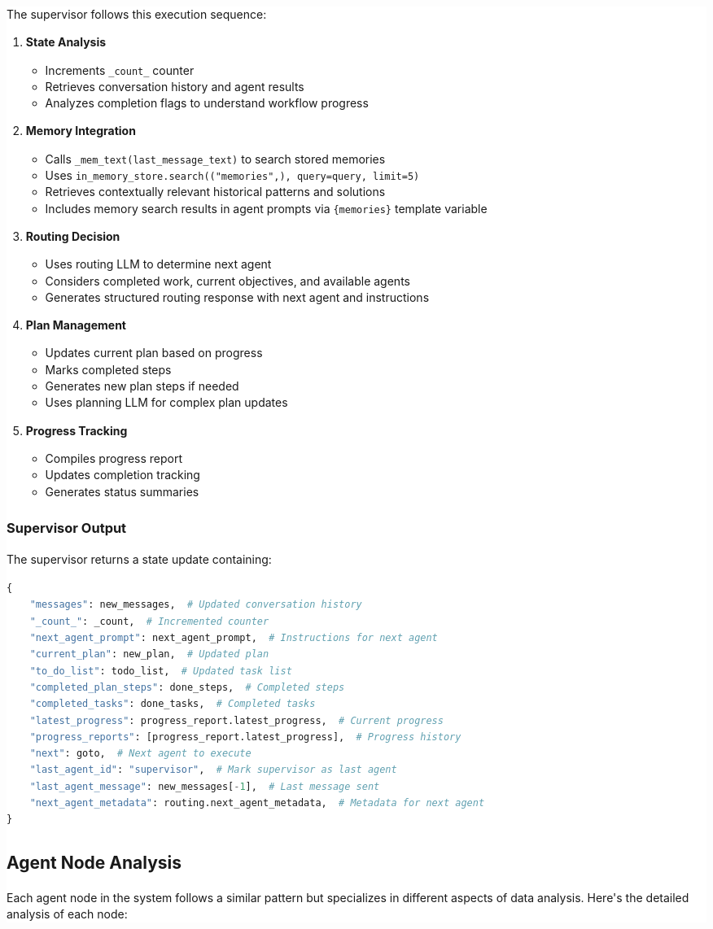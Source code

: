 The supervisor follows this execution sequence:

1. **State Analysis**
   - Increments `_count_` counter
   - Retrieves conversation history and agent results
   - Analyzes completion flags to understand workflow progress

2. **Memory Integration**
   - Calls `_mem_text(last_message_text)` to search stored memories
   - Uses `in_memory_store.search(("memories",), query=query, limit=5)`
   - Retrieves contextually relevant historical patterns and solutions
   - Includes memory search results in agent prompts via `{memories}` template variable

3. **Routing Decision**
   - Uses routing LLM to determine next agent
   - Considers completed work, current objectives, and available agents
   - Generates structured routing response with next agent and instructions

4. **Plan Management**
   - Updates current plan based on progress
   - Marks completed steps
   - Generates new plan steps if needed
   - Uses planning LLM for complex plan updates

5. **Progress Tracking**
   - Compiles progress report
   - Updates completion tracking
   - Generates status summaries

### Supervisor Output

The supervisor returns a state update containing:

```python
{
    "messages": new_messages,  # Updated conversation history
    "_count_": _count,  # Incremented counter
    "next_agent_prompt": next_agent_prompt,  # Instructions for next agent
    "current_plan": new_plan,  # Updated plan
    "to_do_list": todo_list,  # Updated task list
    "completed_plan_steps": done_steps,  # Completed steps
    "completed_tasks": done_tasks,  # Completed tasks
    "latest_progress": progress_report.latest_progress,  # Current progress
    "progress_reports": [progress_report.latest_progress],  # Progress history
    "next": goto,  # Next agent to execute
    "last_agent_id": "supervisor",  # Mark supervisor as last agent
    "last_agent_message": new_messages[-1],  # Last message sent
    "next_agent_metadata": routing.next_agent_metadata,  # Metadata for next agent
}
```

## Agent Node Analysis

Each agent node in the system follows a similar pattern but specializes in different aspects of data analysis. Here's the detailed analysis of each node:
